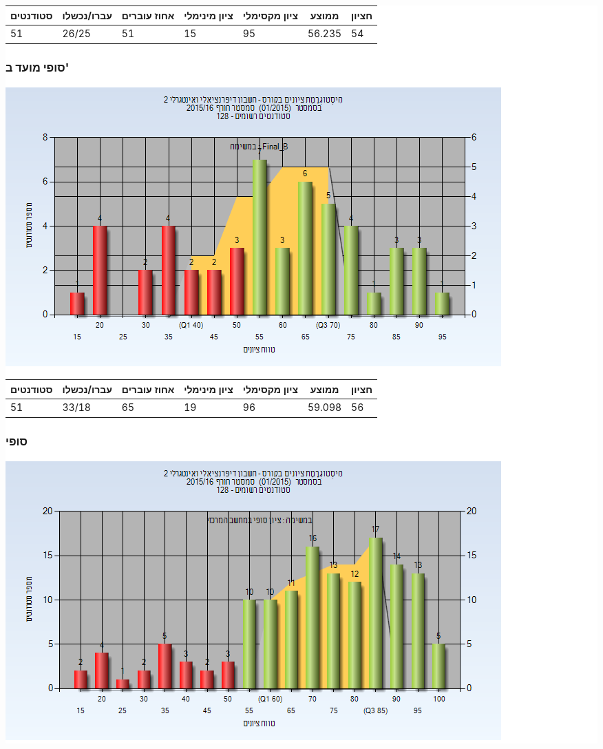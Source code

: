 | סטודנטים | עברו/נכשלו | אחוז עוברים | ציון מינימלי | ציון מקסימלי | ממוצע | חציון |
| ---- | ---- | ---- | ---- | ---- | ---- | ---- |
| 51 | 26/25 | 51 | 15 | 95 | 56.235 | 54 |

<h3 id="201501-Final_B">סופי מועד ב'</h3>

![201501 Final_B](201501/Final_B.png)

| סטודנטים | עברו/נכשלו | אחוז עוברים | ציון מינימלי | ציון מקסימלי | ממוצע | חציון |
| ---- | ---- | ---- | ---- | ---- | ---- | ---- |
| 51 | 33/18 | 65 | 19 | 96 | 59.098 | 56 |

<h3 id="201501-Finals">סופי</h3>

![201501 Finals](201501/Finals.png)

